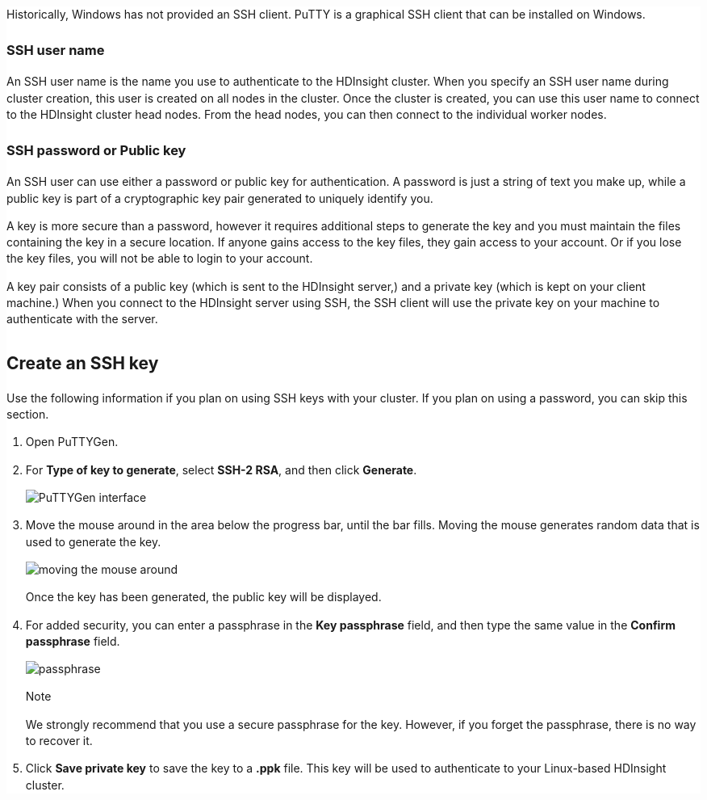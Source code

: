 Historically, Windows has not provided an SSH client. PuTTY is a graphical SSH client that can be installed on Windows.

### SSH user name

An SSH user name is the name you use to authenticate to the HDInsight cluster. When you specify an SSH user name during cluster creation, this user is created on all nodes in the cluster. Once the cluster is created, you can use this user name to connect to the HDInsight cluster head nodes. From the head nodes, you can then connect to the individual worker nodes.

### SSH password or Public key

An SSH user can use either a password or public key for authentication. A password is just a string of text you make up, while a public key is part of a cryptographic key pair generated to uniquely identify you.

A key is more secure than a password, however it requires additional steps to generate the key and you must maintain the files containing the key in a secure location. If anyone gains access to the key files, they gain access to your account. Or if you lose the key files, you will not be able to login to your account.

A key pair consists of a public key (which is sent to the HDInsight server,) and a private key (which is kept on your client machine.) When you connect to the HDInsight server using SSH, the SSH client will use the private key on your machine to authenticate with the server.

## Create an SSH key

Use the following information if you plan on using SSH keys with your cluster. If you plan on using a password, you can skip this section.

1. Open PuTTYGen.

2. For **Type of key to generate**, select **SSH-2 RSA**, and then click **Generate**.
   
    ![PuTTYGen interface](./media/hdinsight-hadoop-linux-use-ssh-windows/puttygen.png)

3. Move the mouse around in the area below the progress bar, until the bar fills. Moving the mouse generates random data that is used to generate the key.
   
    ![moving the mouse around](./media/hdinsight-hadoop-linux-use-ssh-windows/movingmouse.png)
   
    Once the key has been generated, the public key will be displayed.

4. For added security, you can enter a passphrase in the **Key passphrase** field, and then type the same value in the **Confirm passphrase** field.
   
    ![passphrase](./media/hdinsight-hadoop-linux-use-ssh-windows/key.png)
   
   > [!NOTE]
   > We strongly recommend that you use a secure passphrase for the key. However, if you forget the passphrase, there is no way to recover it.

5. Click **Save private key** to save the key to a **.ppk** file. This key will be used to authenticate to your Linux-based HDInsight cluster.
   

[preview-portal]: https://portal.azure.com/